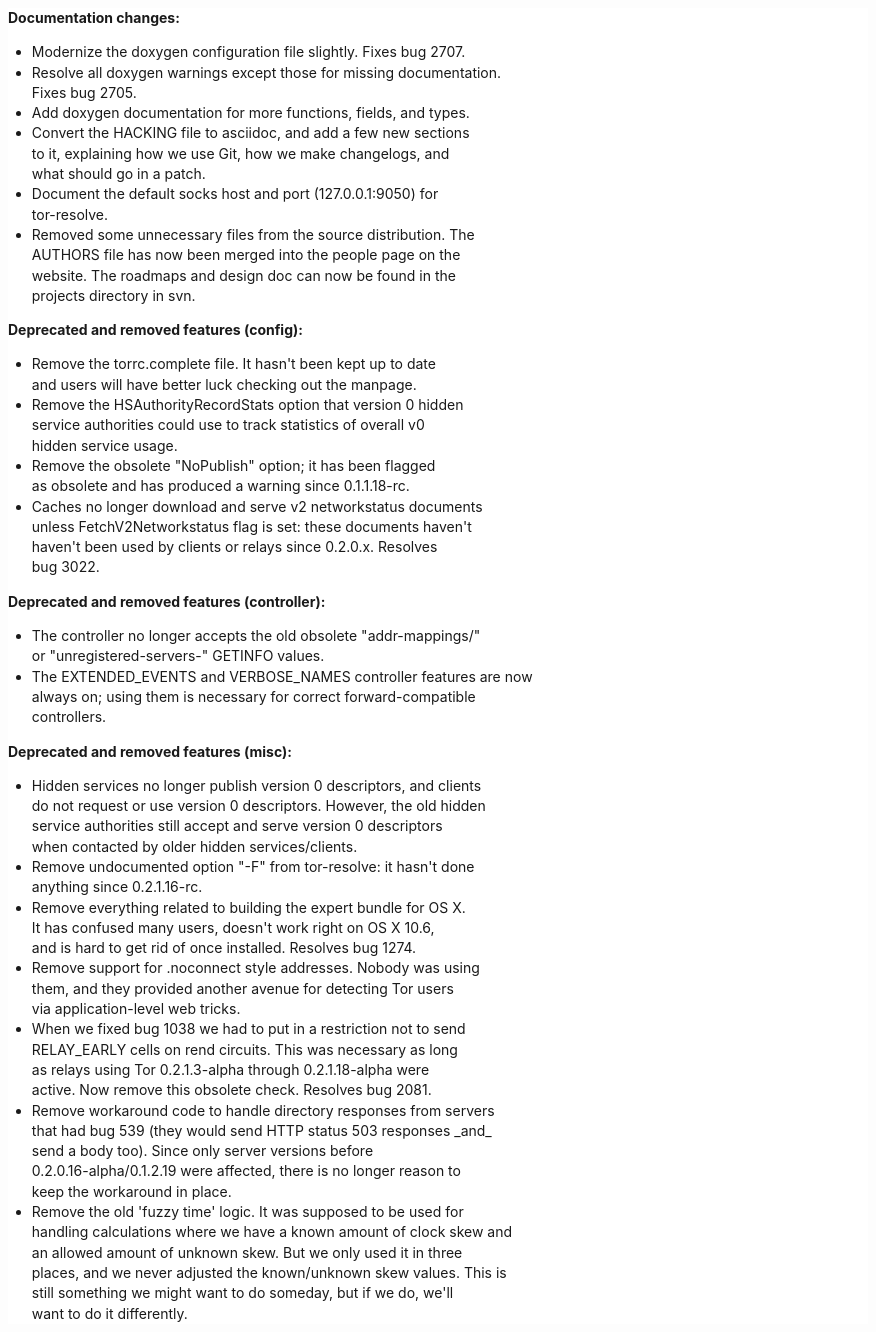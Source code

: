 **Documentation changes:**

-   Modernize the doxygen configuration file slightly. Fixes bug 2707.
-   Resolve all doxygen warnings except those for missing documentation.  
     Fixes bug 2705.
-   Add doxygen documentation for more functions, fields, and types.
-   Convert the HACKING file to asciidoc, and add a few new sections  
     to it, explaining how we use Git, how we make changelogs, and  
     what should go in a patch.
-   Document the default socks host and port (127.0.0.1:9050) for  
     tor-resolve.
-   Removed some unnecessary files from the source distribution. The  
     AUTHORS file has now been merged into the people page on the  
     website. The roadmaps and design doc can now be found in the  
     projects directory in svn.

**Deprecated and removed features (config):**

-   Remove the torrc.complete file. It hasn't been kept up to date  
     and users will have better luck checking out the manpage.
-   Remove the HSAuthorityRecordStats option that version 0 hidden  
     service authorities could use to track statistics of overall v0  
     hidden service usage.
-   Remove the obsolete "NoPublish" option; it has been flagged  
     as obsolete and has produced a warning since 0.1.1.18-rc.
-   Caches no longer download and serve v2 networkstatus documents  
     unless FetchV2Networkstatus flag is set: these documents haven't  
     haven't been used by clients or relays since 0.2.0.x. Resolves  
     bug 3022.

**Deprecated and removed features (controller):**

-   The controller no longer accepts the old obsolete "addr-mappings/"  
     or "unregistered-servers-" GETINFO values.
-   The EXTENDED\_EVENTS and VERBOSE\_NAMES controller features are now  
     always on; using them is necessary for correct forward-compatible  
     controllers.

**Deprecated and removed features (misc):**

-   Hidden services no longer publish version 0 descriptors, and clients  
     do not request or use version 0 descriptors. However, the old hidden  
     service authorities still accept and serve version 0 descriptors  
     when contacted by older hidden services/clients.
-   Remove undocumented option "-F" from tor-resolve: it hasn't done  
     anything since 0.2.1.16-rc.
-   Remove everything related to building the expert bundle for OS X.  
     It has confused many users, doesn't work right on OS X 10.6,  
     and is hard to get rid of once installed. Resolves bug 1274.
-   Remove support for .noconnect style addresses. Nobody was using  
     them, and they provided another avenue for detecting Tor users  
     via application-level web tricks.
-   When we fixed bug 1038 we had to put in a restriction not to send  
     RELAY\_EARLY cells on rend circuits. This was necessary as long  
     as relays using Tor 0.2.1.3-alpha through 0.2.1.18-alpha were  
     active. Now remove this obsolete check. Resolves bug 2081.
-   Remove workaround code to handle directory responses from servers  
     that had bug 539 (they would send HTTP status 503 responses \_and\_  
     send a body too). Since only server versions before  
     0.2.0.16-alpha/0.1.2.19 were affected, there is no longer reason to  
     keep the workaround in place.
-   Remove the old 'fuzzy time' logic. It was supposed to be used for  
     handling calculations where we have a known amount of clock skew and  
     an allowed amount of unknown skew. But we only used it in three  
     places, and we never adjusted the known/unknown skew values. This is  
     still something we might want to do someday, but if we do, we'll  
     want to do it differently.